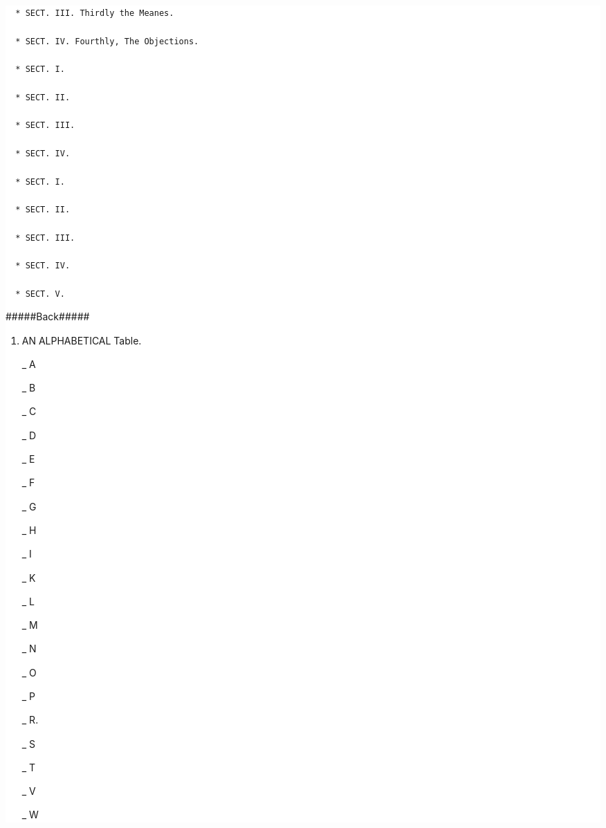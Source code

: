       * SECT. III. Thirdly the Meanes.

      * SECT. IV. Fourthly, The Objections.

      * SECT. I.

      * SECT. II.

      * SECT. III.

      * SECT. IV.

      * SECT. I.

      * SECT. II.

      * SECT. III.

      * SECT. IV.

      * SECT. V.

#####Back#####

1. AN ALPHABETICAL Table.

    _ A

    _ B

    _ C

    _ D

    _ E

    _ F

    _ G

    _ H

    _ I

    _ K

    _ L

    _ M

    _ N

    _ O

    _ P

    _ R.

    _ S

    _ T

    _ V

    _ W
